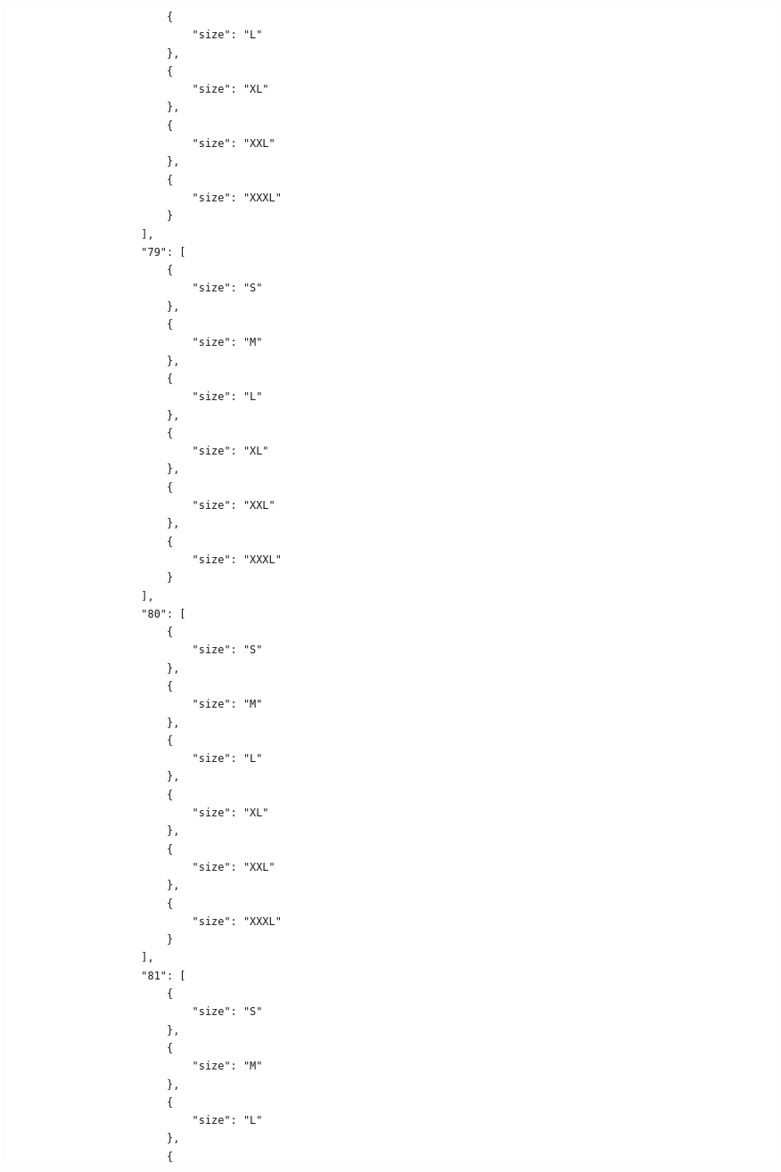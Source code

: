                             {
                                 "size": "L"
                             },
                             {
                                 "size": "XL"
                             },
                             {
                                 "size": "XXL"
                             },
                             {
                                 "size": "XXXL"
                             }
                         ],
                         "79": [
                             {
                                 "size": "S"
                             },
                             {
                                 "size": "M"
                             },
                             {
                                 "size": "L"
                             },
                             {
                                 "size": "XL"
                             },
                             {
                                 "size": "XXL"
                             },
                             {
                                 "size": "XXXL"
                             }
                         ],
                         "80": [
                             {
                                 "size": "S"
                             },
                             {
                                 "size": "M"
                             },
                             {
                                 "size": "L"
                             },
                             {
                                 "size": "XL"
                             },
                             {
                                 "size": "XXL"
                             },
                             {
                                 "size": "XXXL"
                             }
                         ],
                         "81": [
                             {
                                 "size": "S"
                             },
                             {
                                 "size": "M"
                             },
                             {
                                 "size": "L"
                             },
                             {